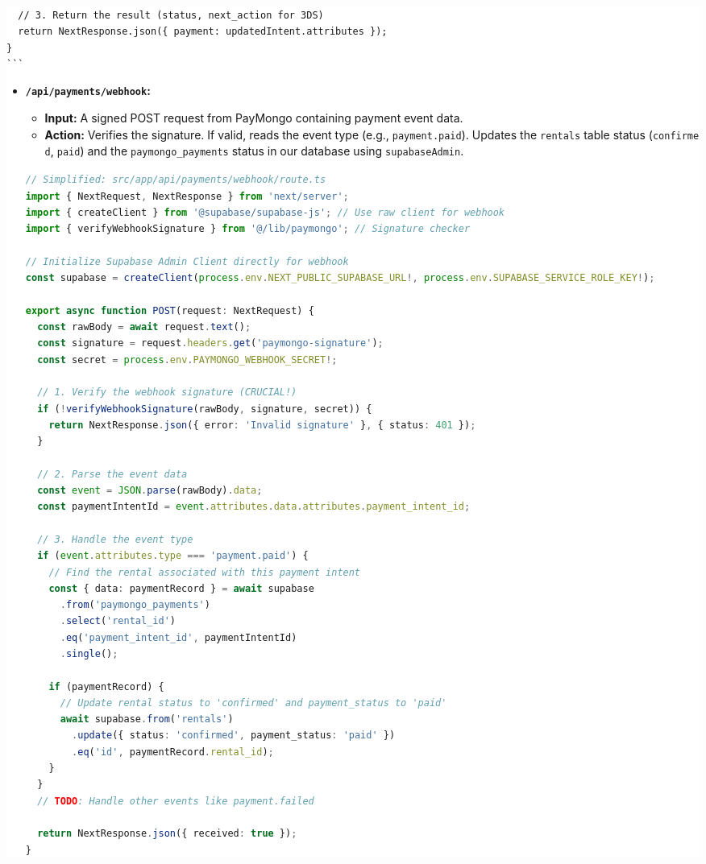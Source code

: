       // 3. Return the result (status, next_action for 3DS)
      return NextResponse.json({ payment: updatedIntent.attributes });
    }
    ```

*   **`/api/payments/webhook`:**
    *   **Input:** A signed POST request from PayMongo containing payment event data.
    *   **Action:** Verifies the signature. If valid, reads the event type (e.g., `payment.paid`). Updates the `rentals` table status (`confirmed`, `paid`) and the `paymongo_payments` status in our database using `supabaseAdmin`.

    ```typescript
    // Simplified: src/app/api/payments/webhook/route.ts
    import { NextRequest, NextResponse } from 'next/server';
    import { createClient } from '@supabase/supabase-js'; // Use raw client for webhook
    import { verifyWebhookSignature } from '@/lib/paymongo'; // Signature checker

    // Initialize Supabase Admin Client directly for webhook
    const supabase = createClient(process.env.NEXT_PUBLIC_SUPABASE_URL!, process.env.SUPABASE_SERVICE_ROLE_KEY!);

    export async function POST(request: NextRequest) {
      const rawBody = await request.text();
      const signature = request.headers.get('paymongo-signature');
      const secret = process.env.PAYMONGO_WEBHOOK_SECRET!;

      // 1. Verify the webhook signature (CRUCIAL!)
      if (!verifyWebhookSignature(rawBody, signature, secret)) {
        return NextResponse.json({ error: 'Invalid signature' }, { status: 401 });
      }

      // 2. Parse the event data
      const event = JSON.parse(rawBody).data;
      const paymentIntentId = event.attributes.data.attributes.payment_intent_id;

      // 3. Handle the event type
      if (event.attributes.type === 'payment.paid') {
        // Find the rental associated with this payment intent
        const { data: paymentRecord } = await supabase
          .from('paymongo_payments')
          .select('rental_id')
          .eq('payment_intent_id', paymentIntentId)
          .single();

        if (paymentRecord) {
          // Update rental status to 'confirmed' and payment_status to 'paid'
          await supabase.from('rentals')
            .update({ status: 'confirmed', payment_status: 'paid' })
            .eq('id', paymentRecord.rental_id);
        }
      }
      // TODO: Handle other events like payment.failed

      return NextResponse.json({ received: true });
    }
    ```
